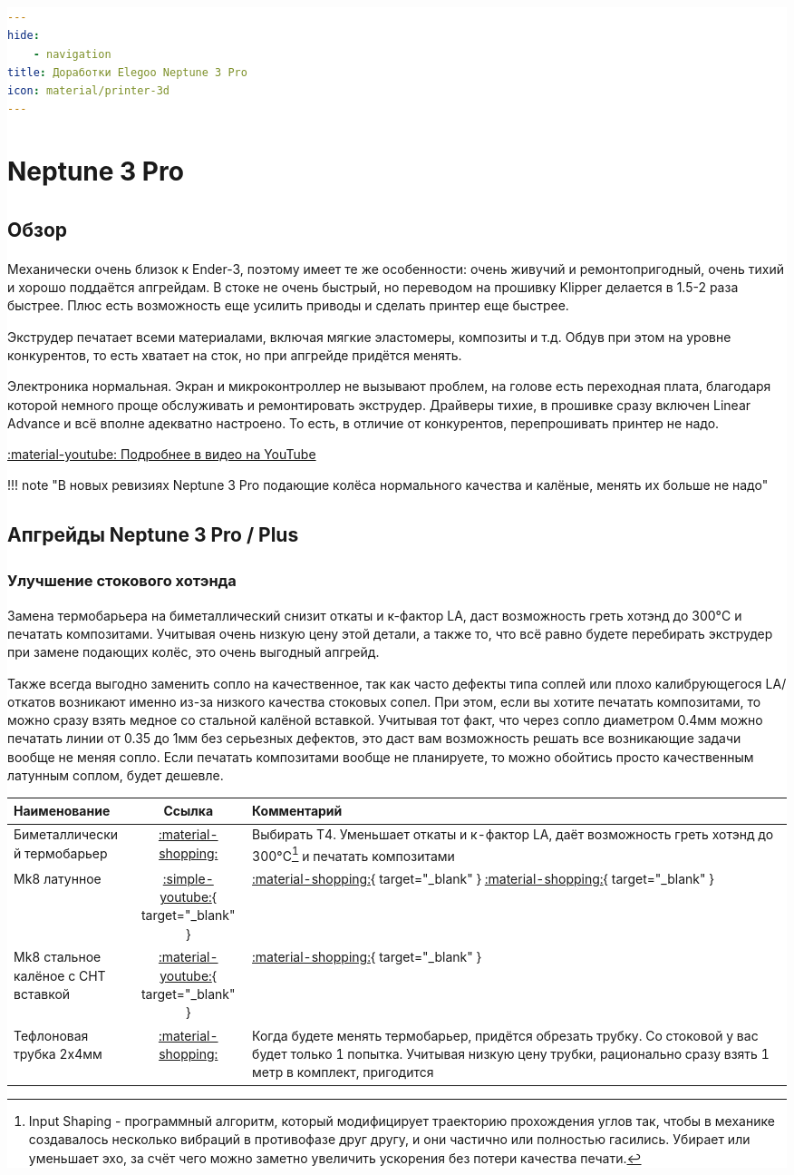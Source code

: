 ```yaml
---
hide:
    - navigation
title: Доработки Elegoo Neptune 3 Pro
icon: material/printer-3d
---
```


# Neptune 3 Pro

## Обзор

<iframe width="900" height="506" src="https://www.youtube.com/embed/lpzA1QHWDTI?si=L7KcAeQ-_lYdS5Ld" title="YouTube video player" frameborder="0" allow="accelerometer; autoplay; clipboard-write; encrypted-media; gyroscope; picture-in-picture; web-share" allowfullscreen></iframe>

Механически очень близок к Ender-3, поэтому имеет те же особенности: очень живучий и ремонтопригодный, очень тихий и хорошо поддаётся апгрейдам. В стоке не очень быстрый, но переводом на прошивку Klipper делается в 1.5-2 раза быстрее. Плюс есть возможность еще усилить приводы и сделать принтер еще быстрее.

Экструдер печатает всеми материалами, включая мягкие эластомеры, композиты и т.д. Обдув при этом на уровне конкурентов, то есть хватает на сток, но при апгрейде придётся менять.

Электроника нормальная. Экран и микроконтроллер не вызывают проблем, на голове есть переходная плата, благодаря которой немного проще обслуживать и ремонтировать экструдер. Драйверы тихие, в прошивке сразу включен Linear Advance и всё вполне адекватно настроено. То есть, в отличие от конкурентов, перепрошивать принтер не надо.

[:material-youtube: Подробнее в видео на YouTube](https://www.youtube.com/embed/lpzA1QHWDTI)

!!! note "В новых ревизиях Neptune 3 Pro подающие колёса нормального качества и калёные, менять их больше не надо"

## Апгрейды Neptune 3 Pro / Plus

### Улучшение стокового хотэнда

Замена термобарьера на биметаллический снизит откаты и к-фактор LA, даст возможность греть хотэнд до 300°C и печатать композитами. Учитывая очень низкую цену этой детали, а также то, что всё равно будете перебирать экструдер при замене подающих колёс, это очень выгодный апгрейд.

Также всегда выгодно заменить сопло на качественное, так как часто дефекты типа соплей или плохо калибрующегося LA/откатов возникают именно из-за низкого качества стоковых сопел. При этом, если вы хотите печатать композитами, то можно сразу взять медное со стальной калёной вставкой. Учитывая тот факт, что через сопло диаметром 0.4мм можно печатать линии от 0.35 до 1мм без серьезных дефектов, это даст вам возможность решать все возникающие задачи вообще не меняя сопло. Если печатать композитами вообще не планируете, то можно обойтись просто качественным латунным соплом, будет дешевле.

| Наименование | Ссылка | Комментарий |
|:------------ |:------:|:----------- |
| Биметаллический термобарьер | [:material-shopping:](https://alli.pub/6w5u84?erid=2SDnjcSkRGL "5A") | Выбирать Т4. Уменьшает откаты и к-фактор LA, даёт возможность греть хотэнд до 300°C[^1] и печатать композитами |
| Mk8 латунное | [:simple-youtube:](https://youtu.be/0Dulv9ZTQy4 "Тест"){ target="_blank" } | [:material-shopping:](https://alli.pub/6ttkgy?erid=2SDnje1TMTW "Trianglelab"){ target="_blank" } [:material-shopping:](https://alli.pub/6ttkhj?erid=2SDnjeDKFiG "Mellow"){ target="_blank" } | Не подходит для композитных материалов. В остальном показывает себя очень хорошо |
| Mk8 стальное калёное с CHT вставкой | [:material-youtube:](https://youtu.be/BiY8nC-Sdqc){ target="_blank" } | [:material-shopping:](https://alli.pub/6wgfa6?erid=2SDnjeD9d4c){ target="_blank" } | Хорошо прогревает пластик и подходит для композитных материалов |
| Тефлоновая трубка 2х4мм | [:material-shopping:](https://alli.pub/6tupqw?erid=2SDnjbukeME "5A") | Когда будете менять термобарьер, придётся обрезать трубку. Со стоковой у вас будет только 1 попытка. Учитывая низкую цену трубки, рационально сразу взять 1 метр в комплект, пригодится |


[^1]: Input Shaping - программный алгоритм, который модифицирует траекторию прохождения углов так, чтобы в механике создавалось несколько вибраций в противофазе друг другу, и они частично или полностью гасились. Убирает или уменьшает эхо, за счёт чего можно заметно увеличить ускорения без потери качества печати.